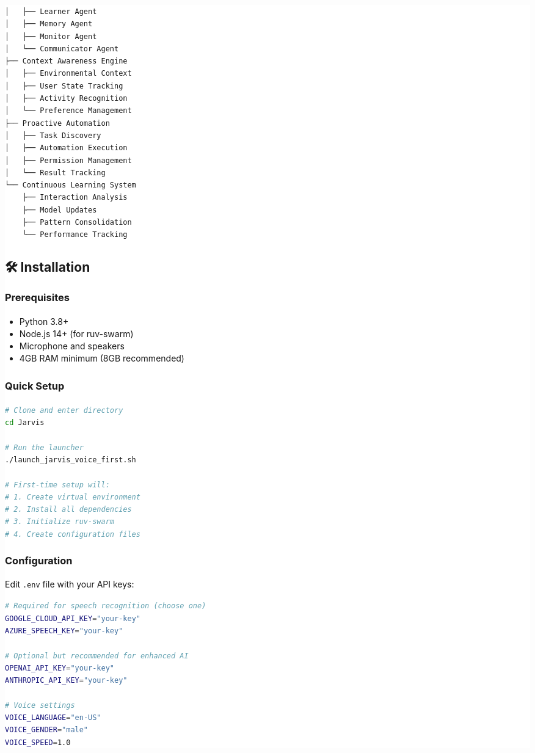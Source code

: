 ```
│   ├── Learner Agent
│   ├── Memory Agent
│   ├── Monitor Agent
│   └── Communicator Agent
├── Context Awareness Engine
│   ├── Environmental Context
│   ├── User State Tracking
│   ├── Activity Recognition
│   └── Preference Management
├── Proactive Automation
│   ├── Task Discovery
│   ├── Automation Execution
│   ├── Permission Management
│   └── Result Tracking
└── Continuous Learning System
    ├── Interaction Analysis
    ├── Model Updates
    ├── Pattern Consolidation
    └── Performance Tracking
```

## 🛠️ Installation

### Prerequisites
- Python 3.8+
- Node.js 14+ (for ruv-swarm)
- Microphone and speakers
- 4GB RAM minimum (8GB recommended)

### Quick Setup

```bash
# Clone and enter directory
cd Jarvis

# Run the launcher
./launch_jarvis_voice_first.sh

# First-time setup will:
# 1. Create virtual environment
# 2. Install all dependencies
# 3. Initialize ruv-swarm
# 4. Create configuration files
```

### Configuration

Edit `.env` file with your API keys:

```bash
# Required for speech recognition (choose one)
GOOGLE_CLOUD_API_KEY="your-key"
AZURE_SPEECH_KEY="your-key"

# Optional but recommended for enhanced AI
OPENAI_API_KEY="your-key"
ANTHROPIC_API_KEY="your-key"

# Voice settings
VOICE_LANGUAGE="en-US"
VOICE_GENDER="male"
VOICE_SPEED=1.0

```